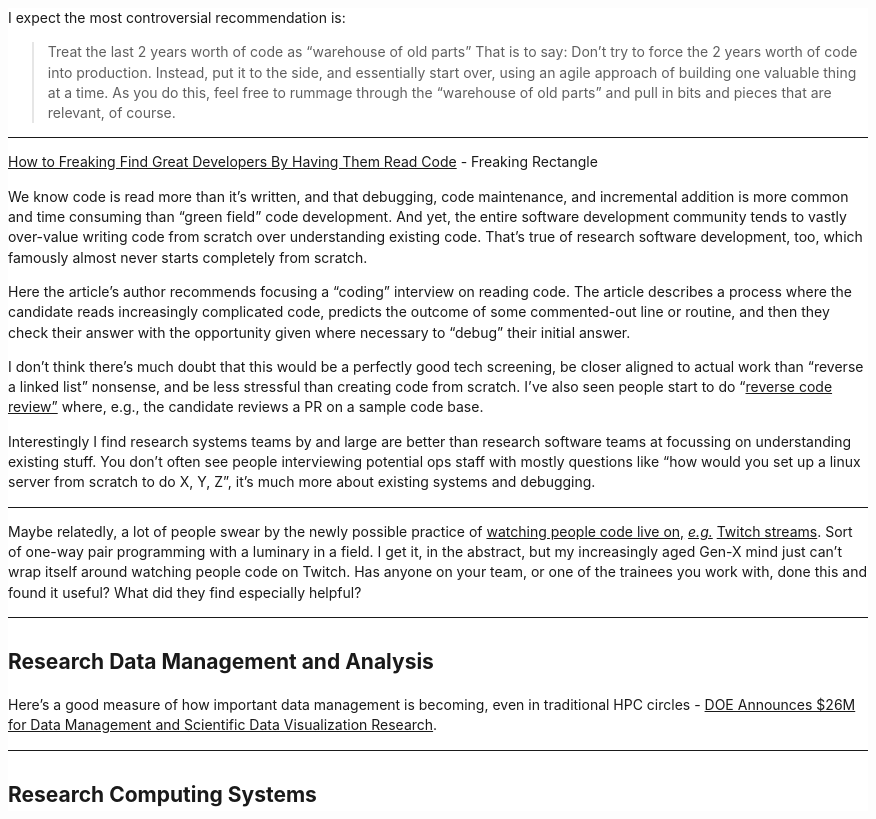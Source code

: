 I expect the most controversial recommendation is:

> Treat the last 2 years worth of code as “warehouse of old parts”
> That is to say: Don’t try to force the 2 years worth of code into production. Instead, put it to the side, and essentially start over, using an agile approach of building one valuable thing at a time. As you do this, feel free to rummage through the “warehouse of old parts” and pull in bits and pieces that are relevant, of course.

----------

[How to Freaking Find Great Developers By Having Them Read Code](https://freakingrectangle.wordpress.com/2022/04/15/how-to-freaking-hire-great-developers/#comments) - Freaking Rectangle

We know code is read more than it’s written, and that debugging, code maintenance, and incremental addition is more common and time consuming than “green field” code development.  And yet, the entire software development community tends to vastly over-value writing code from scratch over understanding existing code.  That’s true of research software development, too, which famously almost never starts completely from scratch.

Here the article’s author recommends focusing a “coding” interview on reading code.  The article describes a process where the candidate reads increasingly complicated code, predicts the outcome of some commented-out line or routine, and then they check their answer with the opportunity given where necessary to “debug” their initial answer.

I don’t think there’s much doubt that this would be a perfectly good tech screening, be closer aligned to actual work than “reverse a linked list” nonsense, and be less stressful than creating code from scratch.  I’ve also seen people start to do “[reverse code review”](https://jacobian.org/2021/dec/15/wst-reverse-review/) where, e.g., the candidate reviews a PR on a sample code base.

Interestingly I find research systems teams by and large are better than research software teams at focussing on understanding existing stuff.  You don’t often see people interviewing potential ops staff with mostly questions like “how would you set up a linux server from scratch to do X, Y, Z”, it’s much more about existing systems and debugging.

----------

Maybe relatedly, a lot of people swear by the newly possible practice of [watching people code live on,](https://earthly.dev/blog/golang-streamers/) [*e.g.*](https://earthly.dev/blog/golang-streamers/) [Twitch streams](https://earthly.dev/blog/golang-streamers/).  Sort of one-way pair programming with a luminary in a field.  I get it, in the abstract, but my increasingly aged Gen-X mind just can’t wrap itself around watching people code on Twitch.  Has anyone on your team, or one of the trainees you work with, done this and found it useful?  What did they find especially helpful?

----------

## Research Data Management and Analysis

Here’s a good measure of how important data management is becoming, even in traditional HPC circles - [DOE Announces $26M for Data Management and Scientific Data Visualization Research](https://insidehpc.com/2022/04/doe-announces-26m-for-data-management-and-scientific-data-visualization-research/).

----------

## Research Computing Systems
